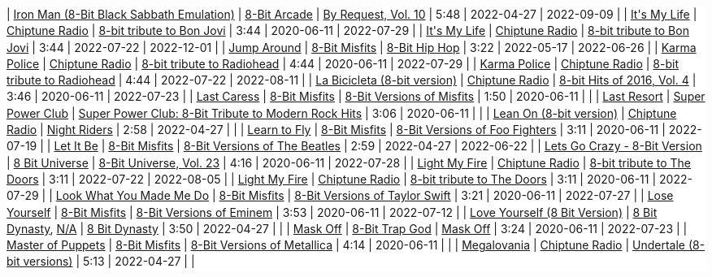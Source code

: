 | [Iron Man \(8\-Bit Black Sabbath Emulation\)](https://open.spotify.com/track/1YVkVRSU6T4YEdCgzYIip7) | [8\-Bit Arcade](https://open.spotify.com/artist/21VBNkZvKxrI9zmfFRxXvn) | [By Request, Vol\. 10](https://open.spotify.com/album/3u9ZOchu5zsM9EeiblcVq6) | 5:48 | 2022-04-27 | 2022-09-09 |
| [It's My Life](https://open.spotify.com/track/0rBAeB2VqxKtk1VOEq7fKM) | [Chiptune Radio](https://open.spotify.com/artist/6HWfXh9ErTOP7mSk7kxnf0) | [8\-bit tribute to Bon Jovi](https://open.spotify.com/album/4tFchp38qBUAq4zs3mgqAJ) | 3:44 | 2020-06-11 | 2022-07-29 |
| [It's My Life](https://open.spotify.com/track/6UjUvXX0IG3FjtB6hO1a3m) | [Chiptune Radio](https://open.spotify.com/artist/6HWfXh9ErTOP7mSk7kxnf0) | [8\-bit tribute to Bon Jovi](https://open.spotify.com/album/2v8qBUr8Xh8cK5pnitp4nJ) | 3:44 | 2022-07-22 | 2022-12-01 |
| [Jump Around](https://open.spotify.com/track/4H6Q9ILTPxuTfJq52Ah3yd) | [8\-Bit Misfits](https://open.spotify.com/artist/1NT2ol2lqyRSUzU4m129Ic) | [8\-Bit Hip Hop](https://open.spotify.com/album/4J8E9yfCBwOrAhdFonGUY3) | 3:22 | 2022-05-17 | 2022-06-26 |
| [Karma Police](https://open.spotify.com/track/1wJUEkEw1NTSaGGMsxeHt5) | [Chiptune Radio](https://open.spotify.com/artist/6HWfXh9ErTOP7mSk7kxnf0) | [8\-bit tribute to Radiohead](https://open.spotify.com/album/38IRdyPxaW2BgJTM1poGTG) | 4:44 | 2020-06-11 | 2022-07-29 |
| [Karma Police](https://open.spotify.com/track/6IVwzEF3ytrgYnqouyrM1J) | [Chiptune Radio](https://open.spotify.com/artist/6HWfXh9ErTOP7mSk7kxnf0) | [8\-bit tribute to Radiohead](https://open.spotify.com/album/4YOSf0d5MqF0JNBvH2MY5v) | 4:44 | 2022-07-22 | 2022-08-11 |
| [La Bicicleta \(8\-bit version\)](https://open.spotify.com/track/5u7ASQTBx2vmNDXyBJUb1r) | [Chiptune Radio](https://open.spotify.com/artist/6HWfXh9ErTOP7mSk7kxnf0) | [8\-bit Hits of 2016, Vol\. 4](https://open.spotify.com/album/4VudFJ5iKUHtzzgXuRTtGz) | 3:46 | 2020-06-11 | 2022-07-23 |
| [Last Caress](https://open.spotify.com/track/3QayeKx6qnhDB1Q7aK0T1t) | [8\-Bit Misfits](https://open.spotify.com/artist/1NT2ol2lqyRSUzU4m129Ic) | [8\-Bit Versions of Misfits](https://open.spotify.com/album/3cfju3IBxXEbCkRsSrzqOl) | 1:50 | 2020-06-11 |  |
| [Last Resort](https://open.spotify.com/track/6yV0Vy0tLOsjtqHEzKPGcA) | [Super Power Club](https://open.spotify.com/artist/5vGR79cM4EqZxXgvcExy7f) | [Super Power Club: 8\-Bit Tribute to Modern Rock Hits](https://open.spotify.com/album/18WSrQcRdR0z4qrTUJOpQd) | 3:06 | 2020-06-11 |  |
| [Lean On \(8\-bit version\)](https://open.spotify.com/track/60btQkpjDy5lIH3Wzr531O) | [Chiptune Radio](https://open.spotify.com/artist/6HWfXh9ErTOP7mSk7kxnf0) | [Night Riders](https://open.spotify.com/album/3MivlTA9HXDpPhaM9NYlZu) | 2:58 | 2022-04-27 |  |
| [Learn to Fly](https://open.spotify.com/track/5kF986HK1Bf0AfyPdcgZgC) | [8\-Bit Misfits](https://open.spotify.com/artist/1NT2ol2lqyRSUzU4m129Ic) | [8\-Bit Versions of Foo Fighters](https://open.spotify.com/album/0xqMK3ABTSXj5q8JMmG5g7) | 3:11 | 2020-06-11 | 2022-07-19 |
| [Let It Be](https://open.spotify.com/track/6wkJf31UkdyDhWZkqdUkgb) | [8\-Bit Misfits](https://open.spotify.com/artist/1NT2ol2lqyRSUzU4m129Ic) | [8\-Bit Versions of The Beatles](https://open.spotify.com/album/7CzpwGcsofJCeLXcy8R1yI) | 2:59 | 2022-04-27 | 2022-06-22 |
| [Lets Go Crazy \- 8\-Bit Version](https://open.spotify.com/track/7bjflIbLQIVTsFmMmg8k1h) | [8 Bit Universe](https://open.spotify.com/artist/6Qhv32NzYnQ4YijXdJXTLs) | [8\-Bit Universe, Vol\. 23](https://open.spotify.com/album/7tFFu7sCxQixFjMzLqoqyf) | 4:16 | 2020-06-11 | 2022-07-28 |
| [Light My Fire](https://open.spotify.com/track/0B1bSZLz1Buj86wg1fUnFW) | [Chiptune Radio](https://open.spotify.com/artist/6HWfXh9ErTOP7mSk7kxnf0) | [8\-bit tribute to The Doors](https://open.spotify.com/album/5IEv6IJZ1adf2OTQosF5MJ) | 3:11 | 2022-07-22 | 2022-08-05 |
| [Light My Fire](https://open.spotify.com/track/0ubq6lWy2d1wmp2Khnz5EO) | [Chiptune Radio](https://open.spotify.com/artist/6HWfXh9ErTOP7mSk7kxnf0) | [8\-bit tribute to The Doors](https://open.spotify.com/album/1KB27YgVmuTnLpvEZMdcnv) | 3:11 | 2020-06-11 | 2022-07-29 |
| [Look What You Made Me Do](https://open.spotify.com/track/73bIzEZGfpjhORUx4hjjgj) | [8\-Bit Misfits](https://open.spotify.com/artist/1NT2ol2lqyRSUzU4m129Ic) | [8\-Bit Versions of Taylor Swift](https://open.spotify.com/album/7yOosdAtSUb9r3gZRuwRvu) | 3:21 | 2020-06-11 | 2022-07-27 |
| [Lose Yourself](https://open.spotify.com/track/3neCGqGtbxTEN5K9i9jwM2) | [8\-Bit Misfits](https://open.spotify.com/artist/1NT2ol2lqyRSUzU4m129Ic) | [8\-Bit Versions of Eminem](https://open.spotify.com/album/1YJzWrXjvMLqmJlnl4h7Yi) | 3:53 | 2020-06-11 | 2022-07-12 |
| [Love Yourself \(8 Bit Version\)](https://open.spotify.com/track/0M5SBpgIQHMOVSxfLeUh92) | [8 Bit Dynasty](https://open.spotify.com/artist/77CnzDPRTX7EYB1YMsO2NE), [N/A](https://open.spotify.com/artist/4oPYazJJ1o4rWBrTw9lm40) | [8 Bit Dynasty](https://open.spotify.com/album/5OqBkQMrWzGEYFE6fhjrhJ) | 3:50 | 2022-04-27 |  |
| [Mask Off](https://open.spotify.com/track/1DPEBgkMpv6n46jse64gN9) | [8\-Bit Trap God](https://open.spotify.com/artist/4BdGC1RuOTKncid54T1kID) | [Mask Off](https://open.spotify.com/album/5AVNWU94w9YdKl3JbrmNSb) | 3:24 | 2020-06-11 | 2022-07-23 |
| [Master of Puppets](https://open.spotify.com/track/2jbYiUpvcNTsDQmLkBSytW) | [8\-Bit Misfits](https://open.spotify.com/artist/1NT2ol2lqyRSUzU4m129Ic) | [8\-Bit Versions of Metallica](https://open.spotify.com/album/5YgOotRzagZR9gCiHaXD9S) | 4:14 | 2020-06-11 |  |
| [Megalovania](https://open.spotify.com/track/018ozxGmLL1ZA8RtvzST5d) | [Chiptune Radio](https://open.spotify.com/artist/6HWfXh9ErTOP7mSk7kxnf0) | [Undertale \(8\-bit versions\)](https://open.spotify.com/album/5dqSeNL4YehtNeyQ8MYoBO) | 5:13 | 2022-04-27 |  |
